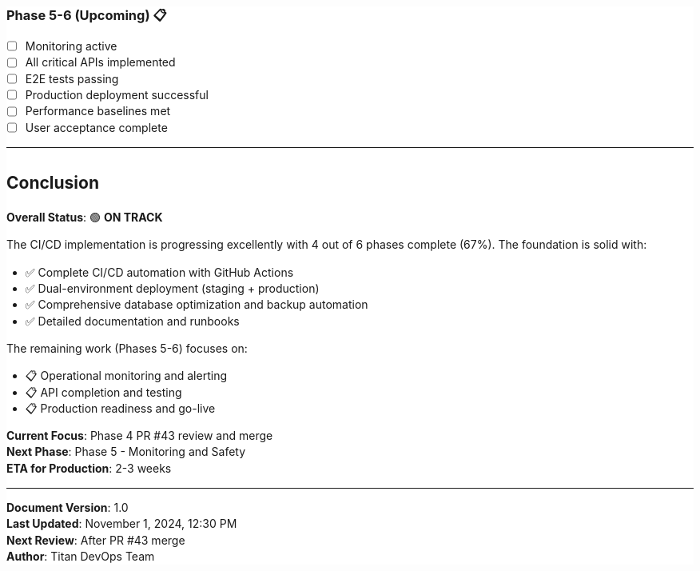 ### Phase 5-6 (Upcoming) 📋
- [ ] Monitoring active
- [ ] All critical APIs implemented
- [ ] E2E tests passing
- [ ] Production deployment successful
- [ ] Performance baselines met
- [ ] User acceptance complete

---

## Conclusion

**Overall Status**: 🟢 **ON TRACK**

The CI/CD implementation is progressing excellently with 4 out of 6 phases complete (67%). The foundation is solid with:

- ✅ Complete CI/CD automation with GitHub Actions
- ✅ Dual-environment deployment (staging + production)
- ✅ Comprehensive database optimization and backup automation
- ✅ Detailed documentation and runbooks

The remaining work (Phases 5-6) focuses on:
- 📋 Operational monitoring and alerting
- 📋 API completion and testing
- 📋 Production readiness and go-live

**Current Focus**: Phase 4 PR #43 review and merge  
**Next Phase**: Phase 5 - Monitoring and Safety  
**ETA for Production**: 2-3 weeks

---

**Document Version**: 1.0  
**Last Updated**: November 1, 2024, 12:30 PM  
**Next Review**: After PR #43 merge  
**Author**: Titan DevOps Team
